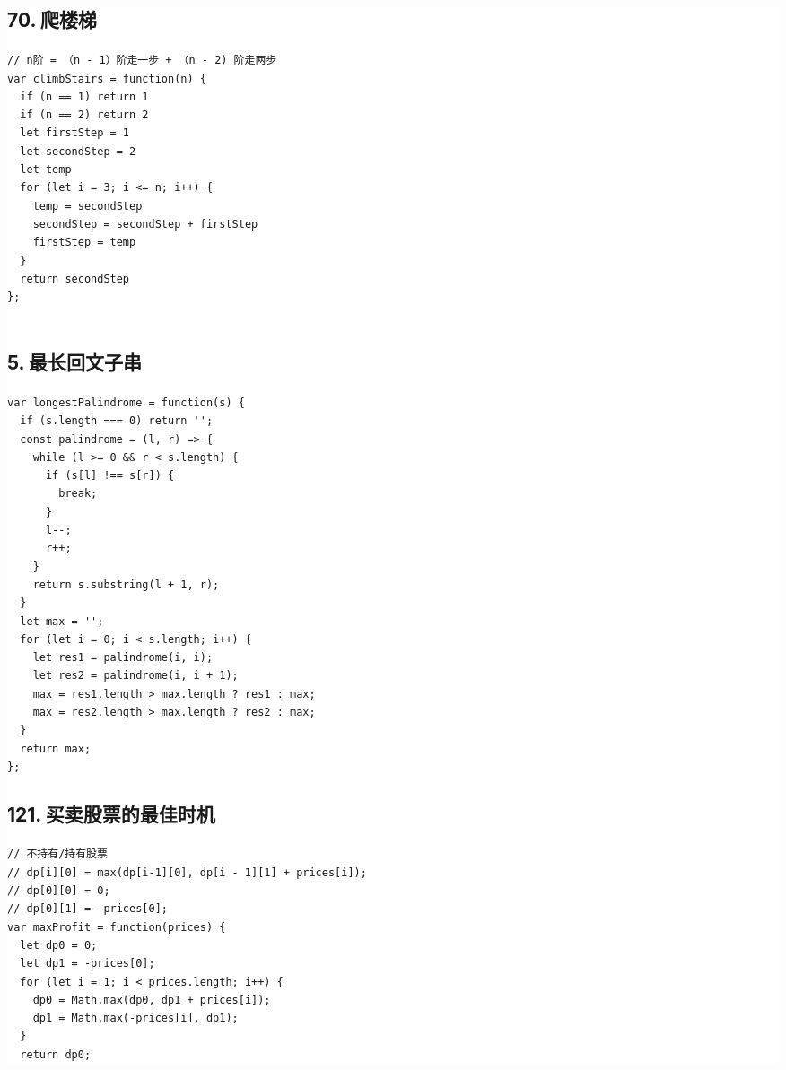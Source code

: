 ## 70. 爬楼梯

```
// n阶 = （n - 1）阶走一步 + （n - 2) 阶走两步
var climbStairs = function(n) {
  if (n == 1) return 1
  if (n == 2) return 2
  let firstStep = 1
  let secondStep = 2
  let temp
  for (let i = 3; i <= n; i++) {
    temp = secondStep
    secondStep = secondStep + firstStep
    firstStep = temp
  }
  return secondStep
};


```

##  5. 最长回文子串

```
var longestPalindrome = function(s) {
  if (s.length === 0) return '';
  const palindrome = (l, r) => {
    while (l >= 0 && r < s.length) {
      if (s[l] !== s[r]) {
        break;
      }
      l--;
      r++;
    }
    return s.substring(l + 1, r);
  }
  let max = '';
  for (let i = 0; i < s.length; i++) {
    let res1 = palindrome(i, i);
    let res2 = palindrome(i, i + 1);
    max = res1.length > max.length ? res1 : max;
    max = res2.length > max.length ? res2 : max;
  }
  return max;
};

```

## 121. 买卖股票的最佳时机

```
// 不持有/持有股票
// dp[i][0] = max(dp[i-1][0], dp[i - 1][1] + prices[i]);
// dp[0][0] = 0;
// dp[0][1] = -prices[0];
var maxProfit = function(prices) {
  let dp0 = 0;
  let dp1 = -prices[0];
  for (let i = 1; i < prices.length; i++) {
    dp0 = Math.max(dp0, dp1 + prices[i]);
    dp1 = Math.max(-prices[i], dp1);
  }
  return dp0;
```